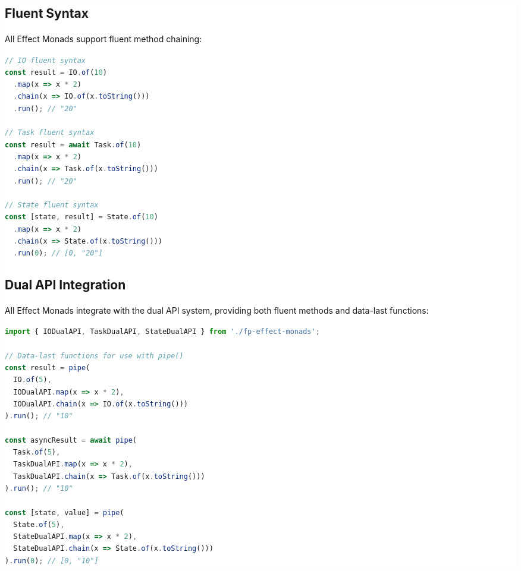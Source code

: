 ## Fluent Syntax

All Effect Monads support fluent method chaining:

```typescript
// IO fluent syntax
const result = IO.of(10)
  .map(x => x * 2)
  .chain(x => IO.of(x.toString()))
  .run(); // "20"

// Task fluent syntax
const result = await Task.of(10)
  .map(x => x * 2)
  .chain(x => Task.of(x.toString()))
  .run(); // "20"

// State fluent syntax
const [state, result] = State.of(10)
  .map(x => x * 2)
  .chain(x => State.of(x.toString()))
  .run(0); // [0, "20"]
```

## Dual API Integration

All Effect Monads integrate with the dual API system, providing both fluent methods and data-last functions:

```typescript
import { IODualAPI, TaskDualAPI, StateDualAPI } from './fp-effect-monads';

// Data-last functions for use with pipe()
const result = pipe(
  IO.of(5),
  IODualAPI.map(x => x * 2),
  IODualAPI.chain(x => IO.of(x.toString()))
).run(); // "10"

const asyncResult = await pipe(
  Task.of(5),
  TaskDualAPI.map(x => x * 2),
  TaskDualAPI.chain(x => Task.of(x.toString()))
).run(); // "10"

const [state, value] = pipe(
  State.of(5),
  StateDualAPI.map(x => x * 2),
  StateDualAPI.chain(x => State.of(x.toString()))
).run(0); // [0, "10"]
```
